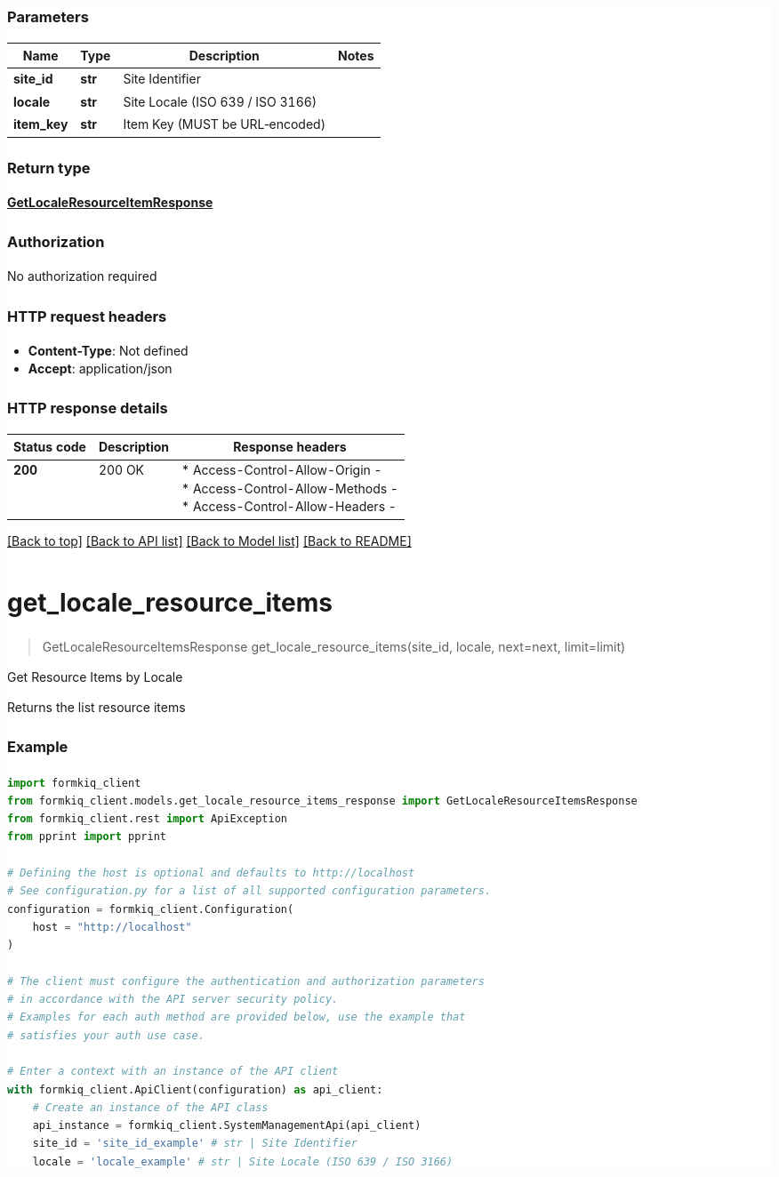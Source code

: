 

### Parameters


Name | Type | Description  | Notes
------------- | ------------- | ------------- | -------------
 **site_id** | **str**| Site Identifier | 
 **locale** | **str**| Site Locale (ISO 639 / ISO 3166) | 
 **item_key** | **str**| Item Key (MUST be URL‑encoded) | 

### Return type

[**GetLocaleResourceItemResponse**](GetLocaleResourceItemResponse.md)

### Authorization

No authorization required

### HTTP request headers

 - **Content-Type**: Not defined
 - **Accept**: application/json

### HTTP response details

| Status code | Description | Response headers |
|-------------|-------------|------------------|
**200** | 200 OK |  * Access-Control-Allow-Origin -  <br>  * Access-Control-Allow-Methods -  <br>  * Access-Control-Allow-Headers -  <br>  |

[[Back to top]](#) [[Back to API list]](../README.md#documentation-for-api-endpoints) [[Back to Model list]](../README.md#documentation-for-models) [[Back to README]](../README.md)

# **get_locale_resource_items**
> GetLocaleResourceItemsResponse get_locale_resource_items(site_id, locale, next=next, limit=limit)

Get Resource Items by Locale

Returns the list resource items

### Example


```python
import formkiq_client
from formkiq_client.models.get_locale_resource_items_response import GetLocaleResourceItemsResponse
from formkiq_client.rest import ApiException
from pprint import pprint

# Defining the host is optional and defaults to http://localhost
# See configuration.py for a list of all supported configuration parameters.
configuration = formkiq_client.Configuration(
    host = "http://localhost"
)

# The client must configure the authentication and authorization parameters
# in accordance with the API server security policy.
# Examples for each auth method are provided below, use the example that
# satisfies your auth use case.

# Enter a context with an instance of the API client
with formkiq_client.ApiClient(configuration) as api_client:
    # Create an instance of the API class
    api_instance = formkiq_client.SystemManagementApi(api_client)
    site_id = 'site_id_example' # str | Site Identifier
    locale = 'locale_example' # str | Site Locale (ISO 639 / ISO 3166)
```